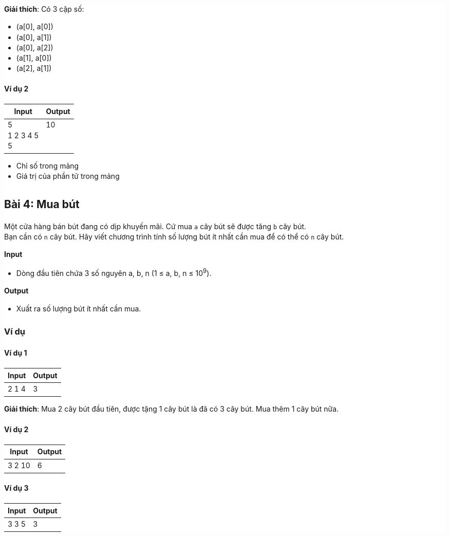 **Giải thích**: Có 3 cặp số:
- (a[0], a[0])
- (a[0], a[1])
- (a[0], a[2])
- (a[1], a[0])
- (a[2], a[1])

#### Ví dụ 2

| Input | Output |
|-------|--------|
| 5<br> 1 2 3 4 5<br> 5 | 10 |

- Chỉ số trong mảng
- Giá trị của phần tử trong mảng

## Bài 4: Mua bút

Một cửa hàng bán bút đang có dịp khuyến mãi. Cứ mua `a` cây bút sẽ được tăng `b` cây bút.<br>
Bạn cần có `n` cây bút. Hãy viết chương trình tính số lượng bút ít nhất cần mua để có thể có `n` cây bút.

**Input**

- Dòng đầu tiên chứa 3 số nguyên a, b, n (1 ≤ a, b, n ≤ 10<sup>9</sup>).

**Output**

- Xuất ra số lượng bút ít nhất cần mua.

### Ví dụ

#### Ví dụ 1

| Input | Output |
|-------|--------|
| 2 1 4 | 3 |

**Giải thích**: Mua 2 cây bút đầu tiên, được tặng 1 cây bút là đã có 3 cây bút. Mua thêm 1 cây bút nữa.

#### Ví dụ 2

| Input | Output |
|-------|--------|
| 3 2 10 | 6 |

#### Ví dụ 3

| Input | Output |
|-------|--------|
| 3 3 5 | 3 |
